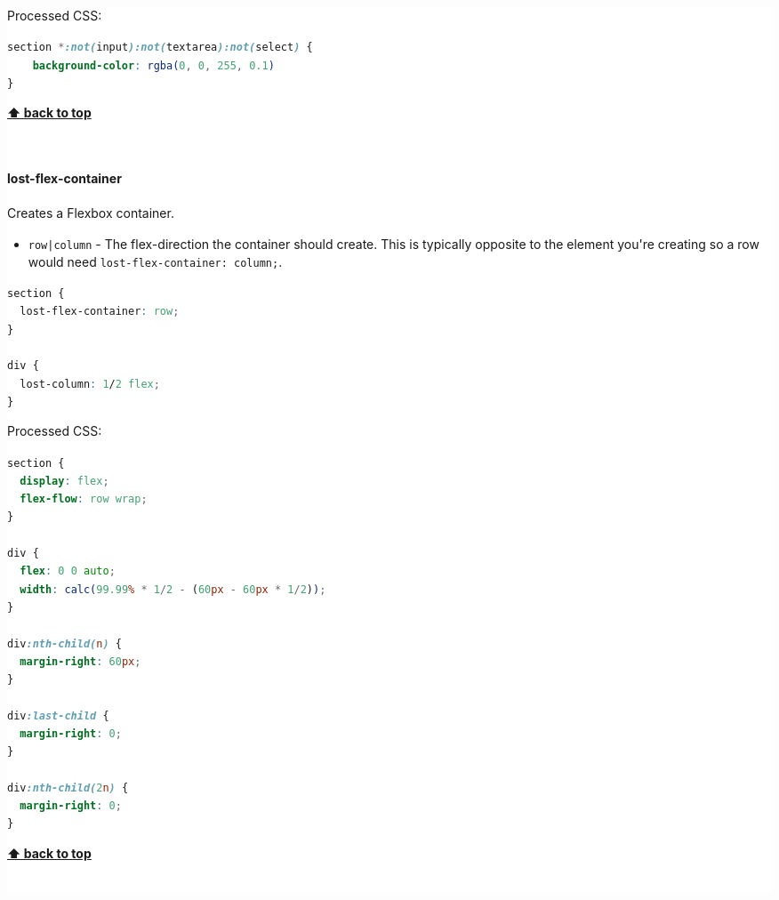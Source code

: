 Processed CSS:
```css
section *:not(input):not(textarea):not(select) {
    background-color: rgba(0, 0, 255, 0.1)
}
```

**[⬆ back to top](#table-of-contents)**

&nbsp;

#### lost-flex-container
Creates a Flexbox container.

- `row|column` - The flex-direction the container should create. This is typically opposite to the element you're creating so a row would need `lost-flex-container: column;`.

```css
section {
  lost-flex-container: row;
}

div {
  lost-column: 1/2 flex;
}
```

Processed CSS:
```css
section {
  display: flex;
  flex-flow: row wrap;
}

div {
  flex: 0 0 auto;
  width: calc(99.99% * 1/2 - (60px - 60px * 1/2));
}

div:nth-child(n) {
  margin-right: 60px;
}

div:last-child {
  margin-right: 0;
}

div:nth-child(2n) {
  margin-right: 0;
}
```

**[⬆ back to top](#table-of-contents)**

&nbsp;
